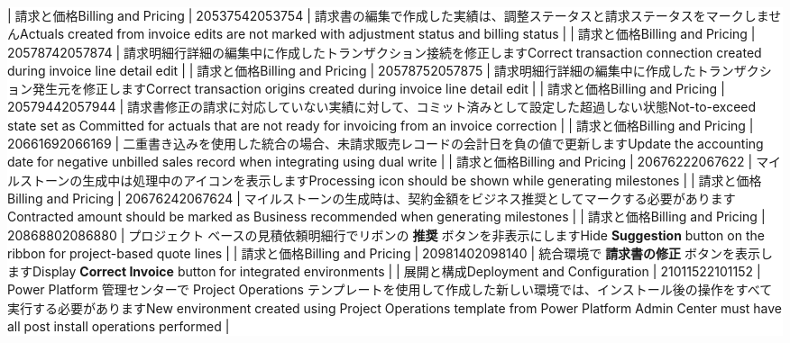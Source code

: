 | <span data-ttu-id="0adcd-139">請求と価格</span><span class="sxs-lookup"><span data-stu-id="0adcd-139">Billing and Pricing</span></span>             | <span data-ttu-id="0adcd-140">2053754</span><span class="sxs-lookup"><span data-stu-id="0adcd-140">2053754</span></span>          | <span data-ttu-id="0adcd-141">請求書の編集で作成した実績は、調整ステータスと請求ステータスをマークしません</span><span class="sxs-lookup"><span data-stu-id="0adcd-141">Actuals created from invoice edits are not marked with adjustment status and billing status</span></span>                                                                |
| <span data-ttu-id="0adcd-142">請求と価格</span><span class="sxs-lookup"><span data-stu-id="0adcd-142">Billing and Pricing</span></span>             | <span data-ttu-id="0adcd-143">2057874</span><span class="sxs-lookup"><span data-stu-id="0adcd-143">2057874</span></span>          | <span data-ttu-id="0adcd-144">請求明細行詳細の編集中に作成したトランザクション接続を修正します</span><span class="sxs-lookup"><span data-stu-id="0adcd-144">Correct transaction connection created during invoice line detail edit</span></span>                                                                                     |
| <span data-ttu-id="0adcd-145">請求と価格</span><span class="sxs-lookup"><span data-stu-id="0adcd-145">Billing and Pricing</span></span>             | <span data-ttu-id="0adcd-146">2057875</span><span class="sxs-lookup"><span data-stu-id="0adcd-146">2057875</span></span>          | <span data-ttu-id="0adcd-147">請求明細行詳細の編集中に作成したトランザクション発生元を修正します</span><span class="sxs-lookup"><span data-stu-id="0adcd-147">Correct transaction origins created during invoice line detail edit</span></span>                                                                                        |
| <span data-ttu-id="0adcd-148">請求と価格</span><span class="sxs-lookup"><span data-stu-id="0adcd-148">Billing   and Pricing</span></span>           | <span data-ttu-id="0adcd-149">2057944</span><span class="sxs-lookup"><span data-stu-id="0adcd-149">2057944</span></span>          | <span data-ttu-id="0adcd-150">請求書修正の請求に対応していない実績に対して、コミット済みとして設定した超過しない状態</span><span class="sxs-lookup"><span data-stu-id="0adcd-150">Not-to-exceed state set as Committed for actuals that are not ready for invoicing from an invoice correction</span></span>                                             |
| <span data-ttu-id="0adcd-151">請求と価格</span><span class="sxs-lookup"><span data-stu-id="0adcd-151">Billing   and Pricing</span></span>           | <span data-ttu-id="0adcd-152">2066169</span><span class="sxs-lookup"><span data-stu-id="0adcd-152">2066169</span></span>          | <span data-ttu-id="0adcd-153">二重書き込みを使用した統合の場合、未請求販売レコードの会計日を負の値で更新します</span><span class="sxs-lookup"><span data-stu-id="0adcd-153">Update the accounting date for negative unbilled sales record when integrating using dual write</span></span>                                                            |
| <span data-ttu-id="0adcd-154">請求と価格</span><span class="sxs-lookup"><span data-stu-id="0adcd-154">Billing   and Pricing</span></span>           | <span data-ttu-id="0adcd-155">2067622</span><span class="sxs-lookup"><span data-stu-id="0adcd-155">2067622</span></span>          | <span data-ttu-id="0adcd-156">マイルストーンの生成中は処理中のアイコンを表示します</span><span class="sxs-lookup"><span data-stu-id="0adcd-156">Processing icon should be shown while generating milestones</span></span>                                                                                                |
| <span data-ttu-id="0adcd-157">請求と価格</span><span class="sxs-lookup"><span data-stu-id="0adcd-157">Billing   and Pricing</span></span>           | <span data-ttu-id="0adcd-158">2067624</span><span class="sxs-lookup"><span data-stu-id="0adcd-158">2067624</span></span>          | <span data-ttu-id="0adcd-159">マイルストーンの生成時は、契約金額をビジネス推奨としてマークする必要があります</span><span class="sxs-lookup"><span data-stu-id="0adcd-159">Contracted amount should be marked as Business recommended when generating milestones</span></span>                                                                      |
| <span data-ttu-id="0adcd-160">請求と価格</span><span class="sxs-lookup"><span data-stu-id="0adcd-160">Billing   and Pricing</span></span>           | <span data-ttu-id="0adcd-161">2086880</span><span class="sxs-lookup"><span data-stu-id="0adcd-161">2086880</span></span>          | <span data-ttu-id="0adcd-162">プロジェクト ベースの見積依頼明細行でリボンの **推奨** ボタンを非表示にします</span><span class="sxs-lookup"><span data-stu-id="0adcd-162">Hide **Suggestion** button on the ribbon for project-based quote lines</span></span>                                                                                                |
| <span data-ttu-id="0adcd-163">請求と価格</span><span class="sxs-lookup"><span data-stu-id="0adcd-163">Billing   and Pricing</span></span>           | <span data-ttu-id="0adcd-164">2098140</span><span class="sxs-lookup"><span data-stu-id="0adcd-164">2098140</span></span>          | <span data-ttu-id="0adcd-165">統合環境で **請求書の修正** ボタンを表示します</span><span class="sxs-lookup"><span data-stu-id="0adcd-165">Display **Correct Invoice** button for integrated environments</span></span>                                                                                             |
| <span data-ttu-id="0adcd-166">展開と構成</span><span class="sxs-lookup"><span data-stu-id="0adcd-166">Deployment   and Configuration</span></span>  | <span data-ttu-id="0adcd-167">2101152</span><span class="sxs-lookup"><span data-stu-id="0adcd-167">2101152</span></span>          | <span data-ttu-id="0adcd-168">Power Platform 管理センターで Project Operations テンプレートを使用して作成した新しい環境では、インストール後の操作をすべて実行する必要があります</span><span class="sxs-lookup"><span data-stu-id="0adcd-168">New environment created using  Project Operations template from Power Platform Admin Center must have all post install operations performed</span></span>               |